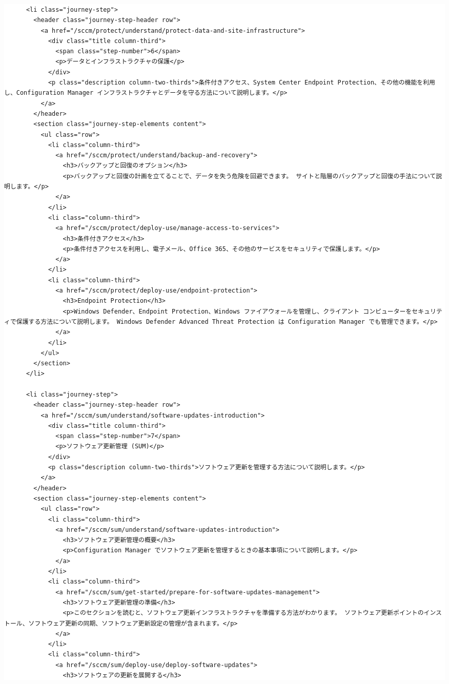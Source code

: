           <li class="journey-step">
            <header class="journey-step-header row">
              <a href="/sccm/protect/understand/protect-data-and-site-infrastructure">
                <div class="title column-third">
                  <span class="step-number">6</span>
                  <p>データとインフラストラクチャの保護</p>
                </div>
                <p class="description column-two-thirds">条件付きアクセス、System Center Endpoint Protection、その他の機能を利用し、Configuration Manager インフラストラクチャとデータを守る方法について説明します。</p>
              </a>
            </header>
            <section class="journey-step-elements content">
              <ul class="row">
                <li class="column-third">
                  <a href="/sccm/protect/understand/backup-and-recovery">
                    <h3>バックアップと回復のオプション</h3>
                    <p>バックアップと回復の計画を立てることで、データを失う危険を回避できます。 サイトと階層のバックアップと回復の手法について説明します。</p>
                  </a>
                </li>
                <li class="column-third">
                  <a href="/sccm/protect/deploy-use/manage-access-to-services">
                    <h3>条件付きアクセス</h3>
                    <p>条件付きアクセスを利用し、電子メール、Office 365、その他のサービスをセキュリティで保護します。</p>
                  </a>
                </li>
                <li class="column-third">
                  <a href="/sccm/protect/deploy-use/endpoint-protection">
                    <h3>Endpoint Protection</h3>
                    <p>Windows Defender、Endpoint Protection、Windows ファイアウォールを管理し、クライアント コンピューターをセキュリティで保護する方法について説明します。 Windows Defender Advanced Threat Protection は Configuration Manager でも管理できます。</p>
                  </a>
                </li>
              </ul>
            </section>
          </li>

          <li class="journey-step">
            <header class="journey-step-header row">
              <a href="/sccm/sum/understand/software-updates-introduction">
                <div class="title column-third">
                  <span class="step-number">7</span>
                  <p>ソフトウェア更新管理 (SUM)</p>
                </div>
                <p class="description column-two-thirds">ソフトウェア更新を管理する方法について説明します。</p>
              </a>
            </header>
            <section class="journey-step-elements content">
              <ul class="row">
                <li class="column-third">
                  <a href="/sccm/sum/understand/software-updates-introduction">
                    <h3>ソフトウェア更新管理の概要</h3>
                    <p>Configuration Manager でソフトウェア更新を管理するときの基本事項について説明します。</p>
                  </a>
                </li>
                <li class="column-third">
                  <a href="/sccm/sum/get-started/prepare-for-software-updates-management">
                    <h3>ソフトウェア更新管理の準備</h3>
                    <p>このセクションを読むと、ソフトウェア更新インフラストラクチャを準備する方法がわかります。 ソフトウェア更新ポイントのインストール、ソフトウェア更新の同期、ソフトウェア更新設定の管理が含まれます。</p>
                  </a>
                </li>
                <li class="column-third">
                  <a href="/sccm/sum/deploy-use/deploy-software-updates">
                    <h3>ソフトウェアの更新を展開する</h3>